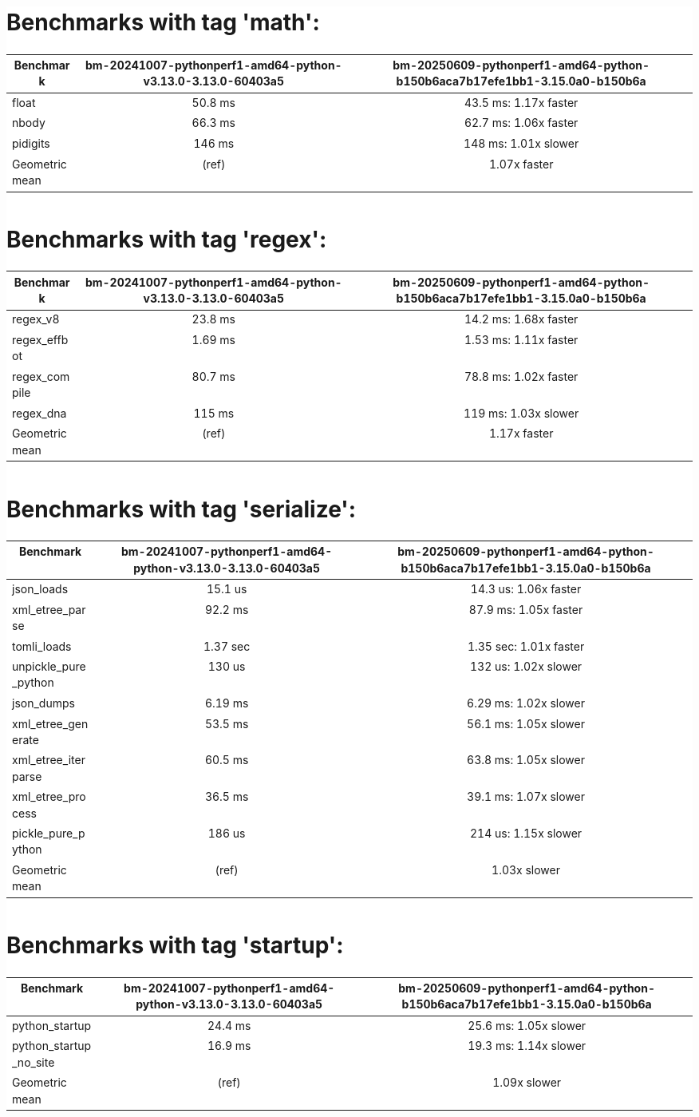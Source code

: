 Benchmarks with tag 'math':
===========================

| Benchmark      | bm-20241007-pythonperf1-amd64-python-v3.13.0-3.13.0-60403a5 | bm-20250609-pythonperf1-amd64-python-b150b6aca7b17efe1bb1-3.15.0a0-b150b6a |
|----------------|:-----------------------------------------------------------:|:--------------------------------------------------------------------------:|
| float          | 50.8 ms                                                     | 43.5 ms: 1.17x faster                                                      |
| nbody          | 66.3 ms                                                     | 62.7 ms: 1.06x faster                                                      |
| pidigits       | 146 ms                                                      | 148 ms: 1.01x slower                                                       |
| Geometric mean | (ref)                                                       | 1.07x faster                                                               |

Benchmarks with tag 'regex':
============================

| Benchmark      | bm-20241007-pythonperf1-amd64-python-v3.13.0-3.13.0-60403a5 | bm-20250609-pythonperf1-amd64-python-b150b6aca7b17efe1bb1-3.15.0a0-b150b6a |
|----------------|:-----------------------------------------------------------:|:--------------------------------------------------------------------------:|
| regex_v8       | 23.8 ms                                                     | 14.2 ms: 1.68x faster                                                      |
| regex_effbot   | 1.69 ms                                                     | 1.53 ms: 1.11x faster                                                      |
| regex_compile  | 80.7 ms                                                     | 78.8 ms: 1.02x faster                                                      |
| regex_dna      | 115 ms                                                      | 119 ms: 1.03x slower                                                       |
| Geometric mean | (ref)                                                       | 1.17x faster                                                               |

Benchmarks with tag 'serialize':
================================

| Benchmark            | bm-20241007-pythonperf1-amd64-python-v3.13.0-3.13.0-60403a5 | bm-20250609-pythonperf1-amd64-python-b150b6aca7b17efe1bb1-3.15.0a0-b150b6a |
|----------------------|:-----------------------------------------------------------:|:--------------------------------------------------------------------------:|
| json_loads           | 15.1 us                                                     | 14.3 us: 1.06x faster                                                      |
| xml_etree_parse      | 92.2 ms                                                     | 87.9 ms: 1.05x faster                                                      |
| tomli_loads          | 1.37 sec                                                    | 1.35 sec: 1.01x faster                                                     |
| unpickle_pure_python | 130 us                                                      | 132 us: 1.02x slower                                                       |
| json_dumps           | 6.19 ms                                                     | 6.29 ms: 1.02x slower                                                      |
| xml_etree_generate   | 53.5 ms                                                     | 56.1 ms: 1.05x slower                                                      |
| xml_etree_iterparse  | 60.5 ms                                                     | 63.8 ms: 1.05x slower                                                      |
| xml_etree_process    | 36.5 ms                                                     | 39.1 ms: 1.07x slower                                                      |
| pickle_pure_python   | 186 us                                                      | 214 us: 1.15x slower                                                       |
| Geometric mean       | (ref)                                                       | 1.03x slower                                                               |

Benchmarks with tag 'startup':
==============================

| Benchmark              | bm-20241007-pythonperf1-amd64-python-v3.13.0-3.13.0-60403a5 | bm-20250609-pythonperf1-amd64-python-b150b6aca7b17efe1bb1-3.15.0a0-b150b6a |
|------------------------|:-----------------------------------------------------------:|:--------------------------------------------------------------------------:|
| python_startup         | 24.4 ms                                                     | 25.6 ms: 1.05x slower                                                      |
| python_startup_no_site | 16.9 ms                                                     | 19.3 ms: 1.14x slower                                                      |
| Geometric mean         | (ref)                                                       | 1.09x slower                                                               |
